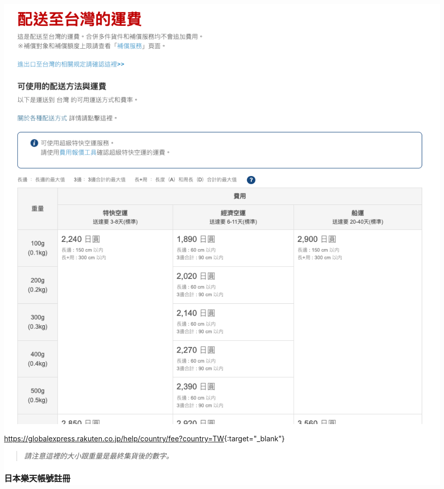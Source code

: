 ![[https://globalexpress\.rakuten\.co\.jp/help/country/fee?country=TW](https://globalexpress.rakuten.co.jp/help/country/fee?country=TW){:target="_blank"}](/assets/bea62c251f1b/1*k4M0QBRRDbPQZ7BSyB6c4A.png)

[https://globalexpress\.rakuten\.co\.jp/help/country/fee?country=TW](https://globalexpress.rakuten.co.jp/help/country/fee?country=TW){:target="_blank"}


> _請注意這裡的大小跟重量是最終集貨後的數字。_ 




### 日本樂天帳號註冊

